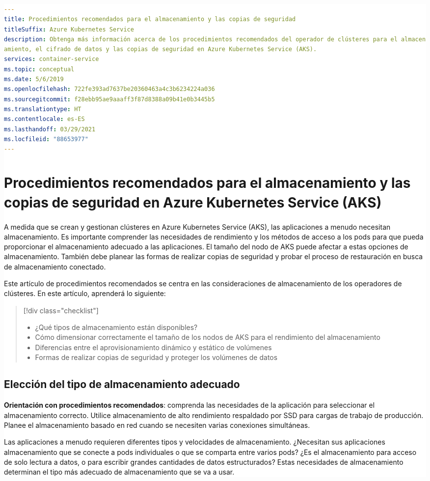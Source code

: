 ```yaml
---
title: Procedimientos recomendados para el almacenamiento y las copias de seguridad
titleSuffix: Azure Kubernetes Service
description: Obtenga más información acerca de los procedimientos recomendados del operador de clústeres para el almacenamiento, el cifrado de datos y las copias de seguridad en Azure Kubernetes Service (AKS).
services: container-service
ms.topic: conceptual
ms.date: 5/6/2019
ms.openlocfilehash: 722fe393ad7637be20360463a4c3b6234224a036
ms.sourcegitcommit: f28ebb95ae9aaaff3f87d8388a09b41e0b3445b5
ms.translationtype: HT
ms.contentlocale: es-ES
ms.lasthandoff: 03/29/2021
ms.locfileid: "88653977"
---
```

# <a name="best-practices-for-storage-and-backups-in-azure-kubernetes-service-aks"></a>Procedimientos recomendados para el almacenamiento y las copias de seguridad en Azure Kubernetes Service (AKS)

A medida que se crean y gestionan clústeres en Azure Kubernetes Service (AKS), las aplicaciones a menudo necesitan almacenamiento. Es importante comprender las necesidades de rendimiento y los métodos de acceso a los pods para que pueda proporcionar el almacenamiento adecuado a las aplicaciones. El tamaño del nodo de AKS puede afectar a estas opciones de almacenamiento. También debe planear las formas de realizar copias de seguridad y probar el proceso de restauración en busca de almacenamiento conectado.

Este artículo de procedimientos recomendados se centra en las consideraciones de almacenamiento de los operadores de clústeres. En este artículo, aprenderá lo siguiente:

> [!div class="checklist"]
> * ¿Qué tipos de almacenamiento están disponibles?
> * Cómo dimensionar correctamente el tamaño de los nodos de AKS para el rendimiento del almacenamiento
> * Diferencias entre el aprovisionamiento dinámico y estático de volúmenes
> * Formas de realizar copias de seguridad y proteger los volúmenes de datos

## <a name="choose-the-appropriate-storage-type"></a>Elección del tipo de almacenamiento adecuado

**Orientación con procedimientos recomendados**: comprenda las necesidades de la aplicación para seleccionar el almacenamiento correcto. Utilice almacenamiento de alto rendimiento respaldado por SSD para cargas de trabajo de producción. Planee el almacenamiento basado en red cuando se necesiten varias conexiones simultáneas.

Las aplicaciones a menudo requieren diferentes tipos y velocidades de almacenamiento. ¿Necesitan sus aplicaciones almacenamiento que se conecte a pods individuales o que se comparta entre varios pods? ¿Es el almacenamiento para acceso de solo lectura a datos, o para escribir grandes cantidades de datos estructurados? Estas necesidades de almacenamiento determinan el tipo más adecuado de almacenamiento que se va a usar.


[velero]: https://github.com/heptio/velero
[blobfuse]: https://github.com/Azure/azure-storage-fuse
[aks-concepts-storage]: concepts-storage.md
[vm-sizes]: ../virtual-machines/sizes.md
[dynamic-disks]: azure-disks-dynamic-pv.md
[dynamic-files]: azure-files-dynamic-pv.md
[reclaim-policy]: concepts-storage.md#storage-classes
[aks-concepts-storage-pvcs]: concepts-storage.md#persistent-volume-claims
[aks-concepts-storage-classes]: concepts-storage.md#storage-classes
[managed-disks]: ../virtual-machines/managed-disks-overview.md
[best-practices-multi-region]: operator-best-practices-multi-region.md
[remove-state]: operator-best-practices-multi-region.md#remove-service-state-from-inside-containers